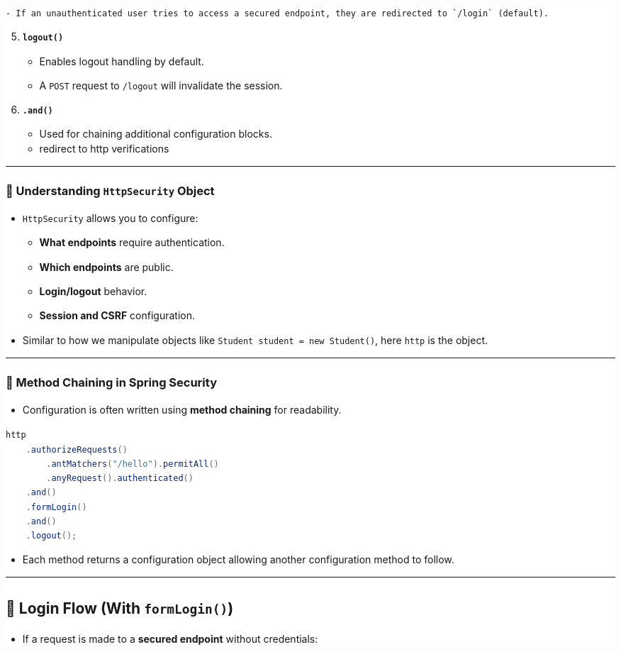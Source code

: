     - If an unauthenticated user tries to access a secured endpoint, they are redirected to `/login` (default).
        
5. **`logout()`**
    
    - Enables logout handling by default.
        
    - A `POST` request to `/logout` will invalidate the session.
        
6. **`.and()`**
    
    - Used for chaining additional configuration blocks.
    - redirect to http verifications 
        

---

### 🧠 Understanding `HttpSecurity` Object

- `HttpSecurity` allows you to configure:
    
    - **What endpoints** require authentication.
        
    - **Which endpoints** are public.
        
    - **Login/logout** behavior.
        
    - **Session and CSRF** configuration.
        
- Similar to how we manipulate objects like `Student student = new Student()`, here `http` is the object.
    

---

### 🔸 Method Chaining in Spring Security

- Configuration is often written using **method chaining** for readability.
    

```java
http
    .authorizeRequests()
        .antMatchers("/hello").permitAll()
        .anyRequest().authenticated()
    .and()
    .formLogin()
    .and()
    .logout();
```

- Each method returns a configuration object allowing another configuration method to follow.
    

---

## 🔐 Login Flow (With `formLogin()`)

- If a request is made to a **secured endpoint** without credentials:
    